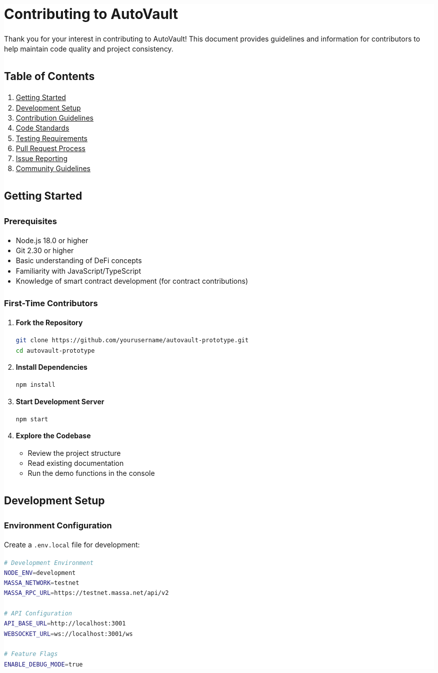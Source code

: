 # Contributing to AutoVault

Thank you for your interest in contributing to AutoVault! This document provides guidelines and information for contributors to help maintain code quality and project consistency.

## Table of Contents
1. [Getting Started](#getting-started)
2. [Development Setup](#development-setup)
3. [Contribution Guidelines](#contribution-guidelines)
4. [Code Standards](#code-standards)
5. [Testing Requirements](#testing-requirements)
6. [Pull Request Process](#pull-request-process)
7. [Issue Reporting](#issue-reporting)
8. [Community Guidelines](#community-guidelines)

## Getting Started

### Prerequisites
- Node.js 18.0 or higher
- Git 2.30 or higher
- Basic understanding of DeFi concepts
- Familiarity with JavaScript/TypeScript
- Knowledge of smart contract development (for contract contributions)

### First-Time Contributors
1. **Fork the Repository**
   ```bash
   git clone https://github.com/yourusername/autovault-prototype.git
   cd autovault-prototype
   ```

2. **Install Dependencies**
   ```bash
   npm install
   ```

3. **Start Development Server**
   ```bash
   npm start
   ```

4. **Explore the Codebase**
   - Review the project structure
   - Read existing documentation
   - Run the demo functions in the console

## Development Setup

### Environment Configuration
Create a `.env.local` file for development:
```bash
# Development Environment
NODE_ENV=development
MASSA_NETWORK=testnet
MASSA_RPC_URL=https://testnet.massa.net/api/v2

# API Configuration
API_BASE_URL=http://localhost:3001
WEBSOCKET_URL=ws://localhost:3001/ws

# Feature Flags
ENABLE_DEBUG_MODE=true
```